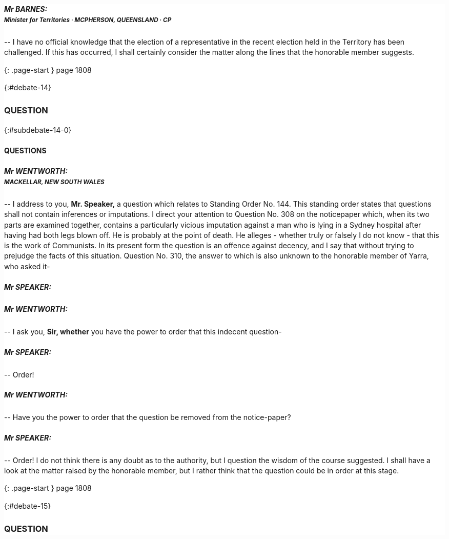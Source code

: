 ##### Mr BARNES:<br><small class="text-muted">Minister for Territories &middot; MCPHERSON, QUEENSLAND &middot; CP</small>

-- I have no official knowledge that the election of a representative in the recent election held in the Territory has been challenged. If this has occurred, I shall certainly consider the matter along the lines that the honorable member suggests. 

{: .page-start }
page 1808

{:#debate-14}
### QUESTION

{:#subdebate-14-0}
#### QUESTIONS

##### Mr WENTWORTH:<br><small class="text-muted">MACKELLAR, NEW SOUTH WALES</small>

-- I address to you,  **Mr. Speaker,**  a question which relates to Standing Order No. 144. This standing order states that questions shall not contain inferences or imputations. I direct your attention to Question No. 308 on the noticepaper which, when its two parts are examined together, contains a particularly vicious imputation against a man who is lying in a Sydney hospital after having had both legs blown off. He is probably at the point of death. He alleges - whether truly or falsely I do not know - that this is the work of Communists. In its present form the question is an offence against decency, and I say that without trying to prejudge the facts of this situation. Question No. 310, the answer to which is also unknown to the honorable member of Yarra, who asked it- 

##### Mr SPEAKER:



##### Mr WENTWORTH:

-- I ask you,  **Sir, whether**  you have the power to order that this indecent question- 

##### Mr SPEAKER:

-- Order! 

##### Mr WENTWORTH:

-- Have you the power to order that the question be removed from the notice-paper? 

##### Mr SPEAKER:

-- Order! I do not think there is any doubt as to the authority, but I question the wisdom of the course suggested. I shall have a look at the matter raised by the honorable member, but I rather think that the question could be in order at this stage. 

{: .page-start }
page 1808

{:#debate-15}
### QUESTION
